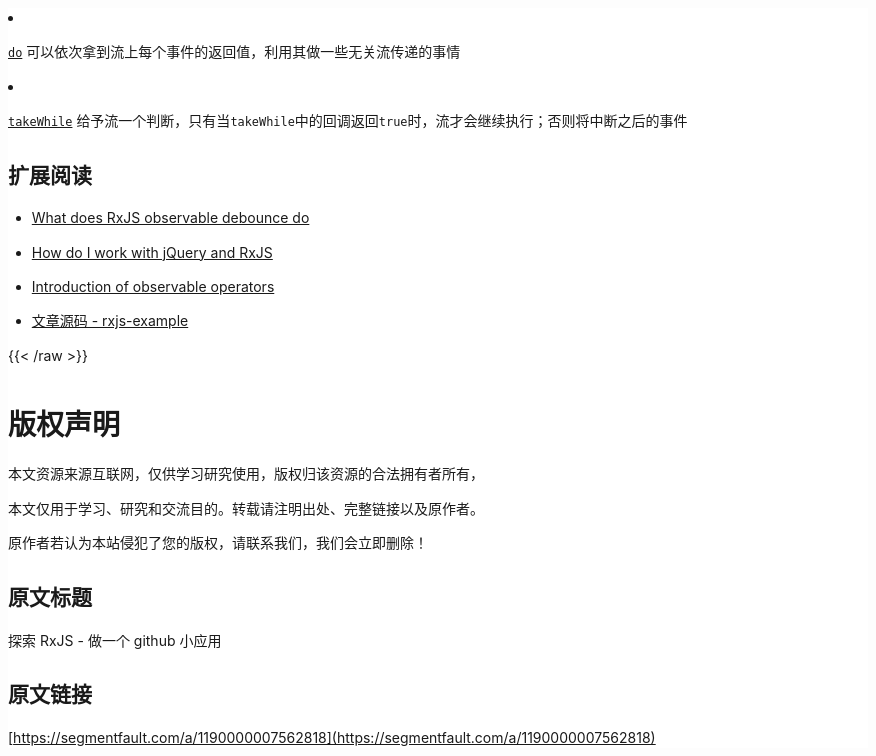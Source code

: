 <li><p><a href="http://reactivex.io/documentation/operators/do.html" rel="nofollow noreferrer" target="_blank"><code>do</code></a> 可以依次拿到流上每个事件的返回值，利用其做一些无关流传递的事情</p></li>
<li><p><a href="http://reactivex.io/documentation/operators/takewhile.html" rel="nofollow noreferrer" target="_blank"><code>takeWhile</code></a> 给予流一个判断，只有当<code>takeWhile</code>中的回调返回<code>true</code>时，流才会继续执行；否则将中断之后的事件</p></li>
</ul>
<h2 id="articleHeader8">扩展阅读</h2>
<ul>
<li><p><a href="http://stackoverflow.com/questions/30840247/what-does-rxjs-observable-debounce-do" rel="nofollow noreferrer" target="_blank">What does RxJS observable debounce do</a></p></li>
<li><p><a href="https://github.com/Reactive-Extensions/RxJS/blob/master/doc/howdoi/jquery.md" rel="nofollow noreferrer" target="_blank">How do I work with jQuery and RxJS</a></p></li>
<li><p><a href="http://reactivex.io/documentation/operators.html" rel="nofollow noreferrer" target="_blank">Introduction of observable operators</a></p></li>
<li><p><a href="https://github.com/ecmadao/rxjs-example" rel="nofollow noreferrer" target="_blank">文章源码 - rxjs-example</a></p></li>
</ul>

                
{{< /raw >}}

# 版权声明
本文资源来源互联网，仅供学习研究使用，版权归该资源的合法拥有者所有，

本文仅用于学习、研究和交流目的。转载请注明出处、完整链接以及原作者。

原作者若认为本站侵犯了您的版权，请联系我们，我们会立即删除！

## 原文标题
探索 RxJS - 做一个 github 小应用

## 原文链接
[https://segmentfault.com/a/1190000007562818](https://segmentfault.com/a/1190000007562818)

